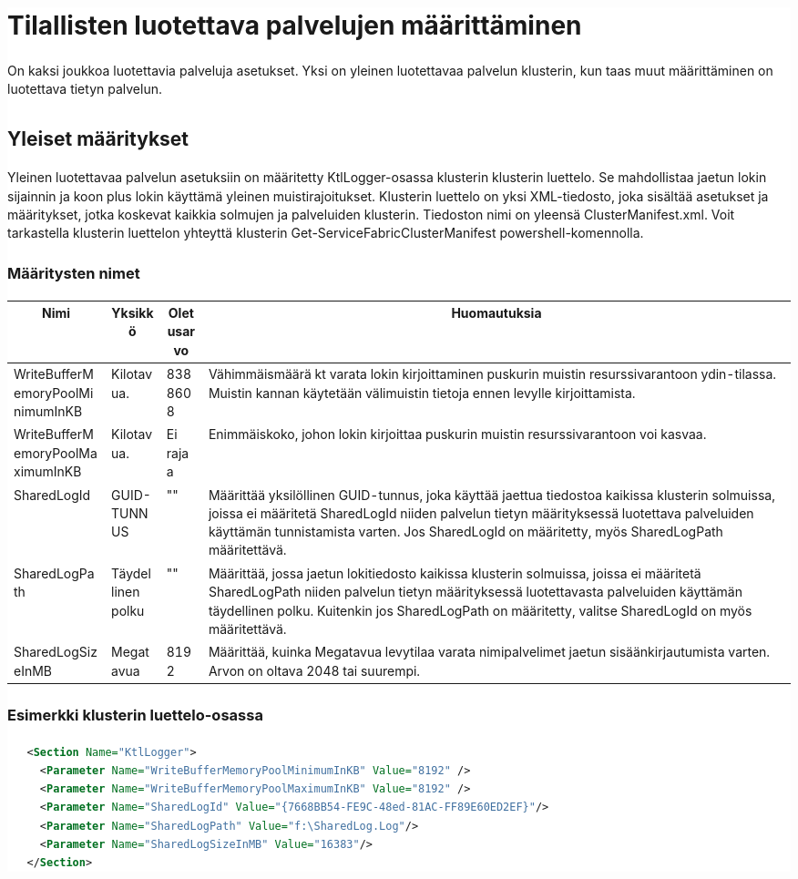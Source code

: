 <properties
   pageTitle="Yleistä Azure palvelun kangasta luotettavia palveluja määritys | Microsoft Azure"
   description="Lisätietoja tilallisten luotettava palveluiden määrittäminen Azure palvelun kangasta."
   services="Service-Fabric"
   documentationCenter=".net"
   authors="sumukhs"
   manager="timlt"
   editor="vturecek"/>

<tags
   ms.service="Service-Fabric"
   ms.devlang="dotnet"
   ms.topic="article"
   ms.tgt_pltfrm="NA"
   ms.workload="NA"
   ms.date="10/18/2016"
   ms.author="sumukhs"/>

# <a name="configure-stateful-reliable-services"></a>Tilallisten luotettava palvelujen määrittäminen

On kaksi joukkoa luotettavia palveluja asetukset. Yksi on yleinen luotettavaa palvelun klusterin, kun taas muut määrittäminen on luotettava tietyn palvelun.

## <a name="global-configuration"></a>Yleiset määritykset

Yleinen luotettavaa palvelun asetuksiin on määritetty KtlLogger-osassa klusterin klusterin luettelo. Se mahdollistaa jaetun lokin sijainnin ja koon plus lokin käyttämä yleinen muistirajoitukset. Klusterin luettelo on yksi XML-tiedosto, joka sisältää asetukset ja määritykset, jotka koskevat kaikkia solmujen ja palveluiden klusterin. Tiedoston nimi on yleensä ClusterManifest.xml. Voit tarkastella klusterin luettelon yhteyttä klusterin Get-ServiceFabricClusterManifest powershell-komennolla.

### <a name="configuration-names"></a>Määritysten nimet

|Nimi|Yksikkö|Oletusarvo|Huomautuksia|
|----|----|-------------|-------|
|WriteBufferMemoryPoolMinimumInKB|Kilotavua.|8388608|Vähimmäismäärä kt varata lokin kirjoittaminen puskurin muistin resurssivarantoon ydin-tilassa. Muistin kannan käytetään välimuistin tietoja ennen levylle kirjoittamista.|
|WriteBufferMemoryPoolMaximumInKB|Kilotavua.|Ei rajaa|Enimmäiskoko, johon lokin kirjoittaa puskurin muistin resurssivarantoon voi kasvaa.|
|SharedLogId|GUID-TUNNUS|""|Määrittää yksilöllinen GUID-tunnus, joka käyttää jaettua tiedostoa kaikissa klusterin solmuissa, joissa ei määritetä SharedLogId niiden palvelun tietyn määrityksessä luotettava palveluiden käyttämän tunnistamista varten. Jos SharedLogId on määritetty, myös SharedLogPath määritettävä.|
|SharedLogPath|Täydellinen polku|""|Määrittää, jossa jaetun lokitiedosto kaikissa klusterin solmuissa, joissa ei määritetä SharedLogPath niiden palvelun tietyn määrityksessä luotettavasta palveluiden käyttämän täydellinen polku. Kuitenkin jos SharedLogPath on määritetty, valitse SharedLogId on myös määritettävä.|
|SharedLogSizeInMB|Megatavua|8192|Määrittää, kuinka Megatavua levytilaa varata nimipalvelimet jaetun sisäänkirjautumista varten. Arvon on oltava 2048 tai suurempi.|

### <a name="sample-cluster-manifest-section"></a>Esimerkki klusterin luettelo-osassa
```xml
   <Section Name="KtlLogger">
     <Parameter Name="WriteBufferMemoryPoolMinimumInKB" Value="8192" />
     <Parameter Name="WriteBufferMemoryPoolMaximumInKB" Value="8192" />
     <Parameter Name="SharedLogId" Value="{7668BB54-FE9C-48ed-81AC-FF89E60ED2EF}"/>
     <Parameter Name="SharedLogPath" Value="f:\SharedLog.Log"/>
     <Parameter Name="SharedLogSizeInMB" Value="16383"/>
   </Section>
```
